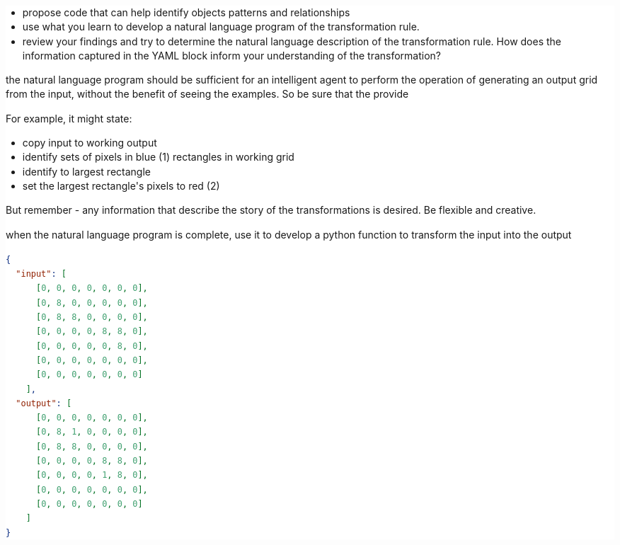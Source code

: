 - propose code that can help identify objects patterns and relationships
- use what you learn to develop a natural language program of the
  transformation rule.
- review your findings and try to determine the natural language description of
  the transformation rule. How does the information captured in the YAML block
  inform your understanding of the transformation?


the natural language program should be sufficient for an intelligent agent to
perform the operation of generating an output grid from the input, without the
benefit of seeing the examples. So be sure that the provide 

For example, it might state: 

- copy input to working output
- identify sets of pixels in blue (1) rectangles in working grid
- identify to largest rectangle
- set the largest rectangle's pixels to red (2)

But remember - any information that describe the story of the transformations is
desired. Be flexible and creative. 

when the natural language program is complete, use it to develop a python
function to transform the input into the output


```json
{
  "input": [
      [0, 0, 0, 0, 0, 0, 0],
      [0, 8, 0, 0, 0, 0, 0],
      [0, 8, 8, 0, 0, 0, 0],
      [0, 0, 0, 0, 8, 8, 0],
      [0, 0, 0, 0, 0, 8, 0],
      [0, 0, 0, 0, 0, 0, 0],
      [0, 0, 0, 0, 0, 0, 0]
    ],
  "output": [
      [0, 0, 0, 0, 0, 0, 0],
      [0, 8, 1, 0, 0, 0, 0],
      [0, 8, 8, 0, 0, 0, 0],
      [0, 0, 0, 0, 8, 8, 0],
      [0, 0, 0, 0, 1, 8, 0],
      [0, 0, 0, 0, 0, 0, 0],
      [0, 0, 0, 0, 0, 0, 0]
    ]
}
```
